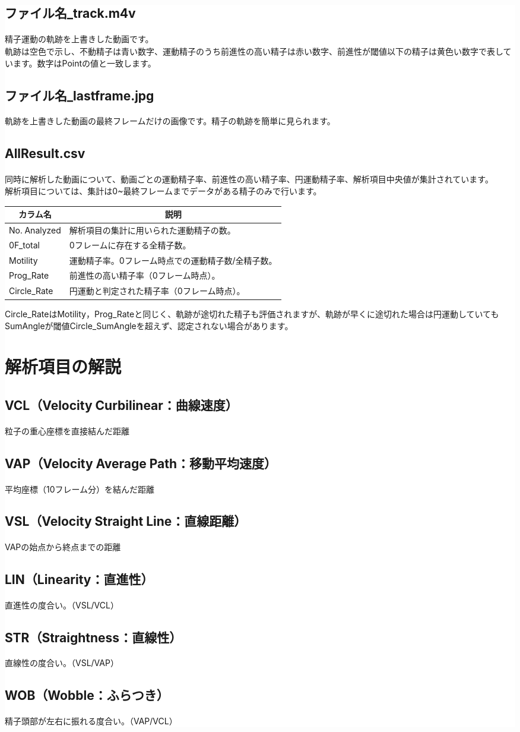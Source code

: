 ## ファイル名_track.m4v
精子運動の軌跡を上書きした動画です。  
軌跡は空色で示し、不動精子は青い数字、運動精子のうち前進性の高い精子は赤い数字、前進性が閾値以下の精子は黄色い数字で表しています。数字はPointの値と一致します。

## ファイル名_lastframe.jpg
軌跡を上書きした動画の最終フレームだけの画像です。精子の軌跡を簡単に見られます。

## AllResult.csv
同時に解析した動画について、動画ごとの運動精子率、前進性の高い精子率、円運動精子率、解析項目中央値が集計されています。  
解析項目については、集計は0~最終フレームまでデータがある精子のみで行います。

| カラム名 | 説明 |
----|----
| No. Analyzed | 解析項目の集計に用いられた運動精子の数。|
| 0F_total | 0フレームに存在する全精子数。 |
| Motility | 運動精子率。0フレーム時点での運動精子数/全精子数。|
| Prog_Rate | 前進性の高い精子率（0フレーム時点）。|
| Circle_Rate | 円運動と判定された精子率（0フレーム時点）。|

Circle_RateはMotility，Prog_Rateと同じく、軌跡が途切れた精子も評価されますが、軌跡が早くに途切れた場合は円運動していてもSumAngleが閾値Circle_SumAngleを超えず、認定されない場合があります。


# 解析項目の解説
## VCL（Velocity Curbilinear：曲線速度）
粒子の重心座標を直接結んだ距離

## VAP（Velocity Average Path：移動平均速度）
平均座標（10フレーム分）を結んだ距離

## VSL（Velocity Straight Line：直線距離）
VAPの始点から終点までの距離

## LIN（Linearity：直進性）
直進性の度合い。（VSL/VCL）

## STR（Straightness：直線性）
直線性の度合い。（VSL/VAP）

## WOB（Wobble：ふらつき）
精子頭部が左右に振れる度合い。（VAP/VCL）
